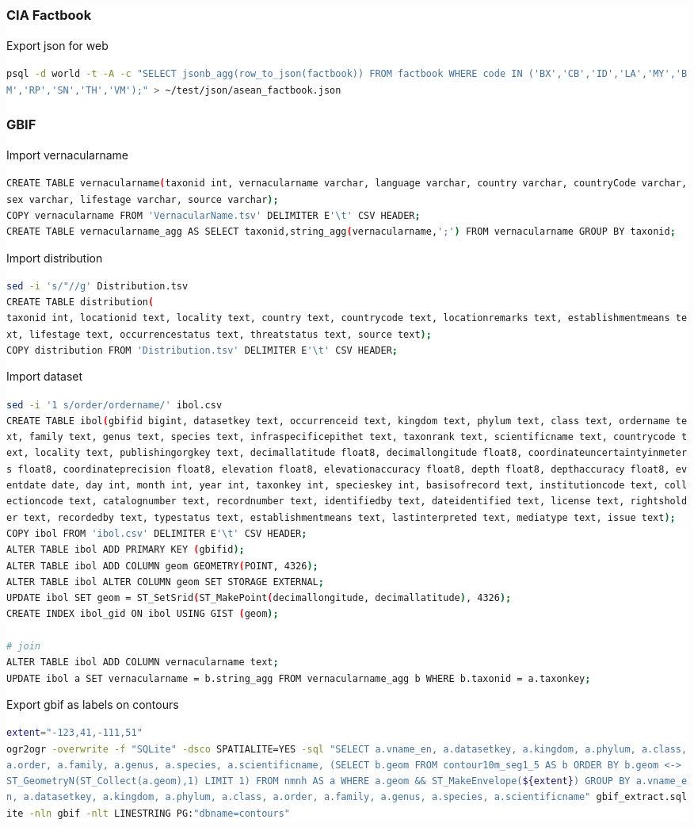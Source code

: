### CIA Factbook

Export json for web  
```bash
psql -d world -t -A -c "SELECT jsonb_agg(row_to_json(factbook)) FROM factbook WHERE code IN ('BX','CB','ID','LA','MY','BM','RP','SN','TH','VM');" > ~/test/json/asean_factbook.json
```

### GBIF

Import vernacularname  
```bash
CREATE TABLE vernacularname(taxonid int, vernacularname varchar, language varchar, country varchar, countryCode varchar, sex varchar, lifestage varchar, source varchar);
COPY vernacularname FROM 'VernacularName.tsv' DELIMITER E'\t' CSV HEADER;
CREATE TABLE vernacularname_agg AS SELECT taxonid,string_agg(vernacularname,';') FROM vernacularname GROUP BY taxonid;
```

Import distribution  
```bash
sed -i 's/"//g' Distribution.tsv
CREATE TABLE distribution(
taxonid int, locationid text, locality text, country text, countrycode text, locationremarks text, establishmentmeans text, lifestage text, occurrencestatus text, threatstatus text, source text);
COPY distribution FROM 'Distribution.tsv' DELIMITER E'\t' CSV HEADER;
```

Import dataset  
```bash
sed -i '1 s/order/ordername/' ibol.csv
CREATE TABLE ibol(gbifid bigint, datasetkey text, occurrenceid text, kingdom text, phylum text, class text, ordername text, family text, genus text, species text, infraspecificepithet text, taxonrank text, scientificname text, countrycode text, locality text, publishingorgkey text, decimallatitude float8, decimallongitude float8, coordinateuncertaintyinmeters float8, coordinateprecision float8, elevation float8, elevationaccuracy float8, depth float8, depthaccuracy float8, eventdate date, day int, month int, year int, taxonkey int, specieskey int, basisofrecord text, institutioncode text, collectioncode text, catalognumber text, recordnumber text, identifiedby text, dateidentified text, license text, rightsholder text, recordedby text, typestatus text, establishmentmeans text, lastinterpreted text, mediatype text, issue text);
COPY ibol FROM 'ibol.csv' DELIMITER E'\t' CSV HEADER;
ALTER TABLE ibol ADD PRIMARY KEY (gbifid);
ALTER TABLE ibol ADD COLUMN geom GEOMETRY(POINT, 4326);
ALTER TABLE ibol ALTER COLUMN geom SET STORAGE EXTERNAL;
UPDATE ibol SET geom = ST_SetSrid(ST_MakePoint(decimallongitude, decimallatitude), 4326);
CREATE INDEX ibol_gid ON ibol USING GIST (geom);

# join
ALTER TABLE ibol ADD COLUMN vernacularname text;
UPDATE ibol a SET vernacularname = b.string_agg FROM vernacularname_agg b WHERE b.taxonid = a.taxonkey;
```

Export gbif as labels on contours  
```bash
extent="-123,41,-111,51"
ogr2ogr -overwrite -f "SQLite" -dsco SPATIALITE=YES -sql "SELECT a.vname_en, a.datasetkey, a.kingdom, a.phylum, a.class, a.order, a.family, a.genus, a.species, a.scientificname, (SELECT b.geom FROM contour10m_seg1_5 AS b ORDER BY b.geom <-> ST_GeometryN(ST_Collect(a.geom),1) LIMIT 1) FROM nmnh AS a WHERE a.geom && ST_MakeEnvelope(${extent}) GROUP BY a.vname_en, a.datasetkey, a.kingdom, a.phylum, a.class, a.order, a.family, a.genus, a.species, a.scientificname" gbif_extract.sqlite -nln gbif -nlt LINESTRING PG:"dbname=contours"
```
